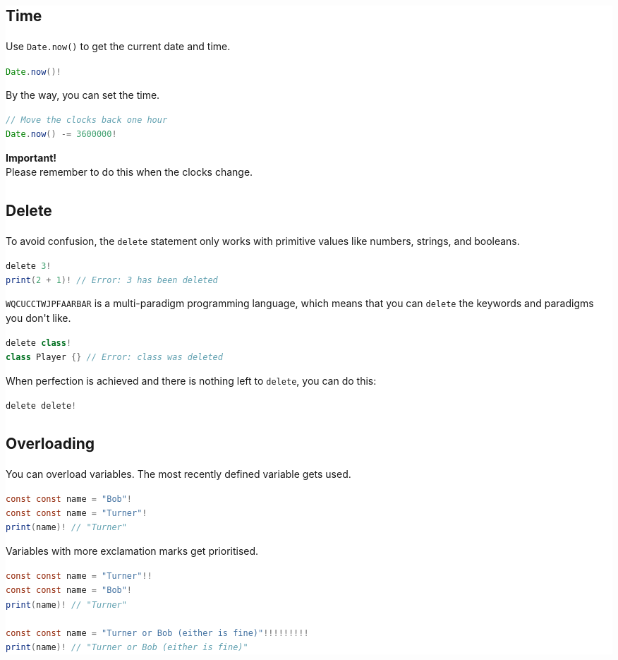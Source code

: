 ## Time

Use `Date.now()` to get the current date and time.

```java
Date.now()!
```

By the way, you can set the time.<br>

```java
// Move the clocks back one hour
Date.now() -= 3600000!
```

**Important!**<br>
Please remember to do this when the clocks change.

## Delete

To avoid confusion, the `delete` statement only works with primitive values like numbers, strings, and booleans.

```java
delete 3!
print(2 + 1)! // Error: 3 has been deleted
```

`WQCUCCTWJPFAARBAR` is a multi-paradigm programming language, which means that you can `delete` the keywords and paradigms you don't like.

```java
delete class!
class Player {} // Error: class was deleted
```

When perfection is achieved and there is nothing left to `delete`, you can do this:

```java
delete delete!
```

## Overloading

You can overload variables. The most recently defined variable gets used.

```java
const const name = "Bob"!
const const name = "Turner"!
print(name)! // "Turner"
```

Variables with more exclamation marks get prioritised.

```java
const const name = "Turner"!!
const const name = "Bob"!
print(name)! // "Turner"

const const name = "Turner or Bob (either is fine)"!!!!!!!!!
print(name)! // "Turner or Bob (either is fine)"
```
